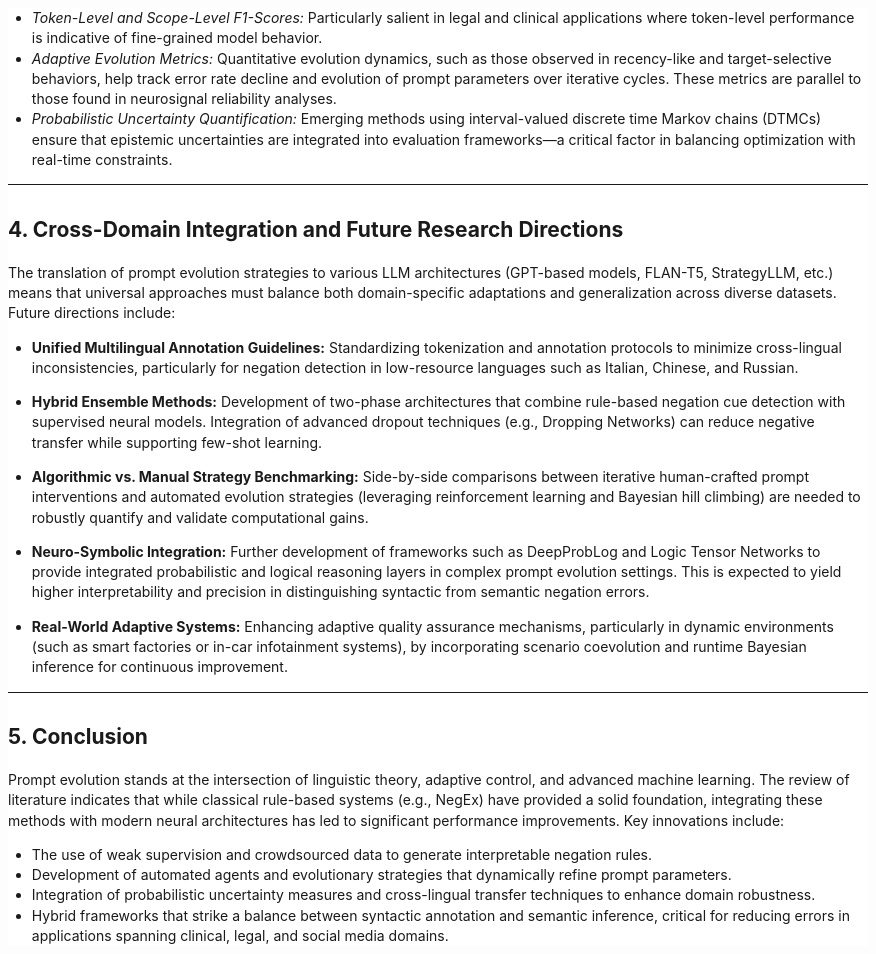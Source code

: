- *Token-Level and Scope-Level F1-Scores:* Particularly salient in legal and clinical applications where token-level performance is indicative of fine-grained model behavior.
- *Adaptive Evolution Metrics:* Quantitative evolution dynamics, such as those observed in recency-like and target-selective behaviors, help track error rate decline and evolution of prompt parameters over iterative cycles. These metrics are parallel to those found in neurosignal reliability analyses.
- *Probabilistic Uncertainty Quantification:* Emerging methods using interval-valued discrete time Markov chains (DTMCs) ensure that epistemic uncertainties are integrated into evaluation frameworks—a critical factor in balancing optimization with real-time constraints.

---

## 4. Cross-Domain Integration and Future Research Directions

The translation of prompt evolution strategies to various LLM architectures (GPT-based models, FLAN-T5, StrategyLLM, etc.) means that universal approaches must balance both domain-specific adaptations and generalization across diverse datasets. Future directions include:

- **Unified Multilingual Annotation Guidelines:** Standardizing tokenization and annotation protocols to minimize cross-lingual inconsistencies, particularly for negation detection in low-resource languages such as Italian, Chinese, and Russian.

- **Hybrid Ensemble Methods:** Development of two-phase architectures that combine rule-based negation cue detection with supervised neural models. Integration of advanced dropout techniques (e.g., Dropping Networks) can reduce negative transfer while supporting few-shot learning.

- **Algorithmic vs. Manual Strategy Benchmarking:** Side-by-side comparisons between iterative human-crafted prompt interventions and automated evolution strategies (leveraging reinforcement learning and Bayesian hill climbing) are needed to robustly quantify and validate computational gains.

- **Neuro-Symbolic Integration:** Further development of frameworks such as DeepProbLog and Logic Tensor Networks to provide integrated probabilistic and logical reasoning layers in complex prompt evolution settings. This is expected to yield higher interpretability and precision in distinguishing syntactic from semantic negation errors.

- **Real-World Adaptive Systems:** Enhancing adaptive quality assurance mechanisms, particularly in dynamic environments (such as smart factories or in-car infotainment systems), by incorporating scenario coevolution and runtime Bayesian inference for continuous improvement.

---

## 5. Conclusion

Prompt evolution stands at the intersection of linguistic theory, adaptive control, and advanced machine learning. The review of literature indicates that while classical rule-based systems (e.g., NegEx) have provided a solid foundation, integrating these methods with modern neural architectures has led to significant performance improvements. Key innovations include:

- The use of weak supervision and crowdsourced data to generate interpretable negation rules.
- Development of automated agents and evolutionary strategies that dynamically refine prompt parameters.
- Integration of probabilistic uncertainty measures and cross-lingual transfer techniques to enhance domain robustness.
- Hybrid frameworks that strike a balance between syntactic annotation and semantic inference, critical for reducing errors in applications spanning clinical, legal, and social media domains.
